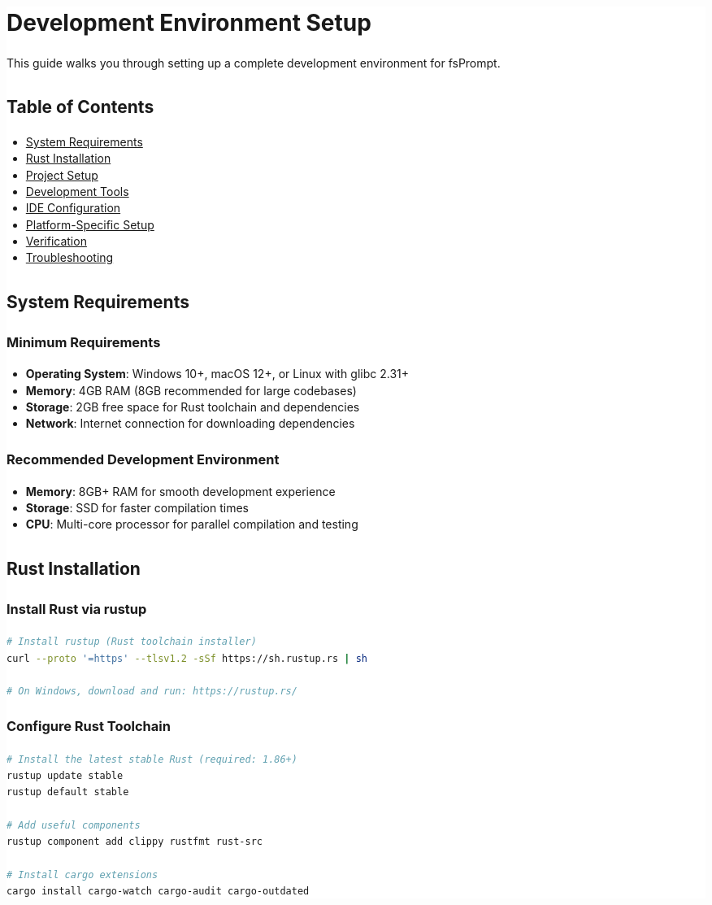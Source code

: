 # Development Environment Setup

This guide walks you through setting up a complete development environment for fsPrompt.

## Table of Contents

- [System Requirements](#system-requirements)
- [Rust Installation](#rust-installation)
- [Project Setup](#project-setup)
- [Development Tools](#development-tools)
- [IDE Configuration](#ide-configuration)
- [Platform-Specific Setup](#platform-specific-setup)
- [Verification](#verification)
- [Troubleshooting](#troubleshooting)

## System Requirements

### Minimum Requirements
- **Operating System**: Windows 10+, macOS 12+, or Linux with glibc 2.31+
- **Memory**: 4GB RAM (8GB recommended for large codebases)
- **Storage**: 2GB free space for Rust toolchain and dependencies
- **Network**: Internet connection for downloading dependencies

### Recommended Development Environment
- **Memory**: 8GB+ RAM for smooth development experience
- **Storage**: SSD for faster compilation times
- **CPU**: Multi-core processor for parallel compilation and testing

## Rust Installation

### Install Rust via rustup

```bash
# Install rustup (Rust toolchain installer)
curl --proto '=https' --tlsv1.2 -sSf https://sh.rustup.rs | sh

# On Windows, download and run: https://rustup.rs/
```

### Configure Rust Toolchain

```bash
# Install the latest stable Rust (required: 1.86+)
rustup update stable
rustup default stable

# Add useful components
rustup component add clippy rustfmt rust-src

# Install cargo extensions
cargo install cargo-watch cargo-audit cargo-outdated
```
